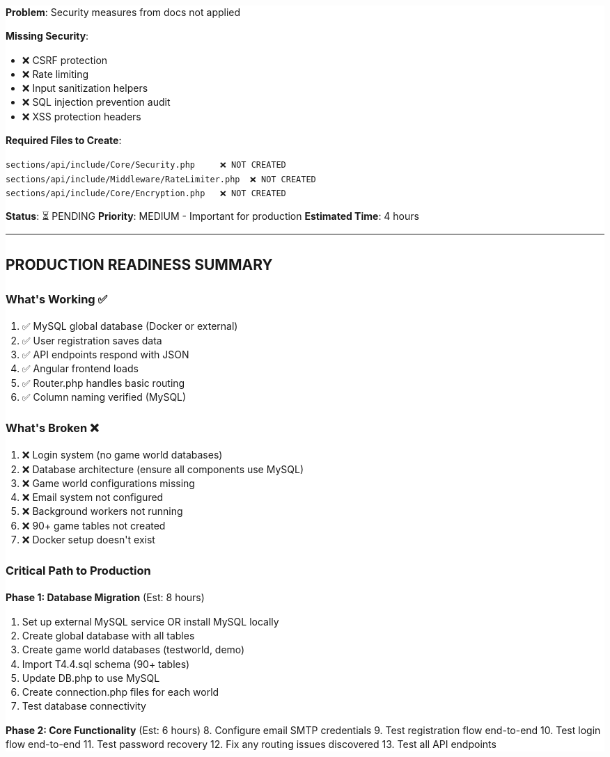 **Problem**: Security measures from docs not applied

**Missing Security**:
- ❌ CSRF protection
- ❌ Rate limiting
- ❌ Input sanitization helpers
- ❌ SQL injection prevention audit
- ❌ XSS protection headers

**Required Files to Create**:
```
sections/api/include/Core/Security.php     ❌ NOT CREATED
sections/api/include/Middleware/RateLimiter.php  ❌ NOT CREATED
sections/api/include/Core/Encryption.php   ❌ NOT CREATED
```

**Status**: ⏳ PENDING
**Priority**: MEDIUM - Important for production
**Estimated Time**: 4 hours

---

## PRODUCTION READINESS SUMMARY

### What's Working ✅
1. ✅ MySQL global database (Docker or external)
2. ✅ User registration saves data
3. ✅ API endpoints respond with JSON
4. ✅ Angular frontend loads
5. ✅ Router.php handles basic routing
6. ✅ Column naming verified (MySQL)

### What's Broken ❌
1. ❌ Login system (no game world databases)
2. ❌ Database architecture (ensure all components use MySQL)
3. ❌ Game world configurations missing
4. ❌ Email system not configured
5. ❌ Background workers not running
6. ❌ 90+ game tables not created
7. ❌ Docker setup doesn't exist

### Critical Path to Production

**Phase 1: Database Migration** (Est: 8 hours)
1. Set up external MySQL service OR install MySQL locally
2. Create global database with all tables
3. Create game world databases (testworld, demo)
4. Import T4.4.sql schema (90+ tables)
5. Update DB.php to use MySQL
6. Create connection.php files for each world
7. Test database connectivity

**Phase 2: Core Functionality** (Est: 6 hours)
8. Configure email SMTP credentials
9. Test registration flow end-to-end
10. Test login flow end-to-end
11. Test password recovery
12. Fix any routing issues discovered
13. Test all API endpoints

